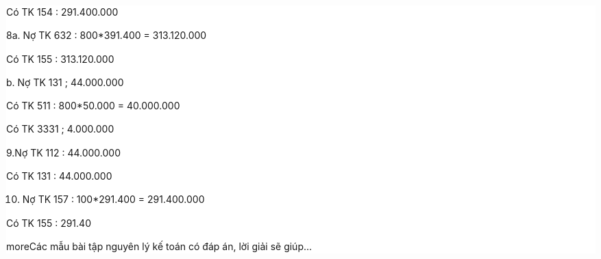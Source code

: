 Có TK 154 : 291.400.000


8a. Nợ TK 632 : 800*391.400 = 313.120.000  

Có TK 155 : 313.120.000


b. Nợ TK 131 ; 44.000.000  

Có TK 511 : 800*50.000 = 40.000.000  

Có TK 3331 ; 4.000.000


9.Nợ TK 112 : 44.000.000  

Có TK 131 : 44.000.000


10. Nợ TK 157 : 100*291.400 = 291.400.000  

Có TK 155 : 291.40


moreCác mẫu bài tập nguyên lý kế toán có đáp án, lời giải sẽ giúp…

